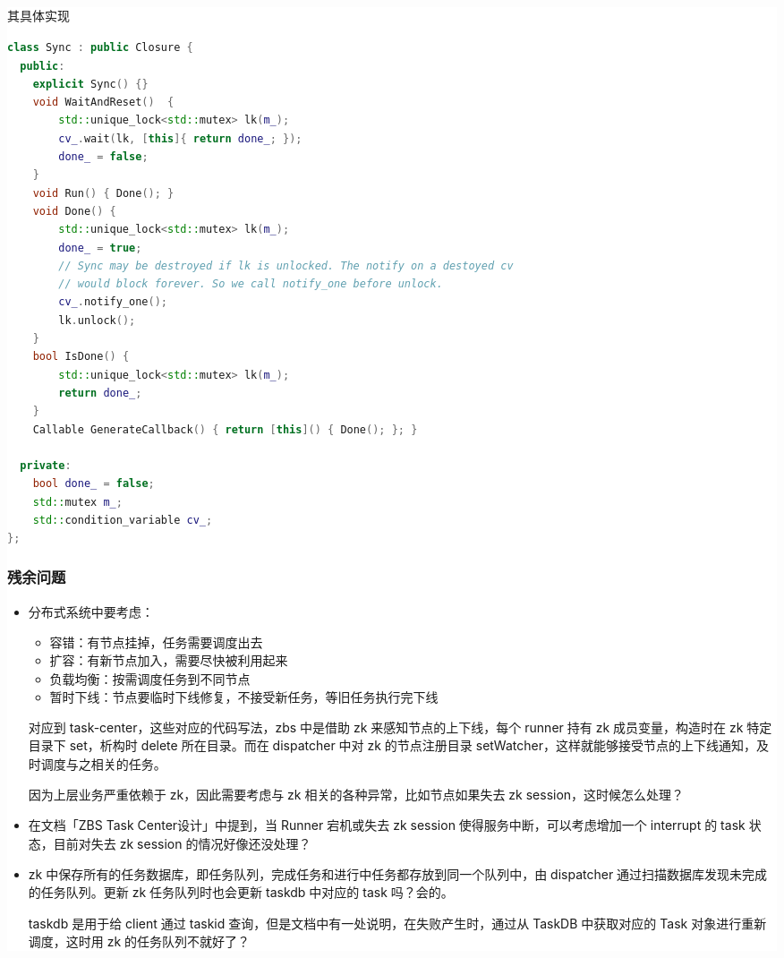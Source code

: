   其具体实现

  ```c++
  class Sync : public Closure {
    public:
      explicit Sync() {}
      void WaitAndReset()  {
          std::unique_lock<std::mutex> lk(m_);
          cv_.wait(lk, [this]{ return done_; });
          done_ = false;
      }
      void Run() { Done(); }
      void Done() {
          std::unique_lock<std::mutex> lk(m_);
          done_ = true;
          // Sync may be destroyed if lk is unlocked. The notify on a destoyed cv
          // would block forever. So we call notify_one before unlock.
          cv_.notify_one();
          lk.unlock();
      }
      bool IsDone() {
          std::unique_lock<std::mutex> lk(m_);
          return done_;
      }
      Callable GenerateCallback() { return [this]() { Done(); }; }
  
    private:
      bool done_ = false;
      std::mutex m_;
      std::condition_variable cv_;
  };
  ```

### 残余问题

* 分布式系统中要考虑：

  * 容错：有节点挂掉，任务需要调度出去
  * 扩容：有新节点加入，需要尽快被利用起来
  * 负载均衡：按需调度任务到不同节点
  * 暂时下线：节点要临时下线修复，不接受新任务，等旧任务执行完下线

  对应到 task-center，这些对应的代码写法，zbs 中是借助 zk 来感知节点的上下线，每个 runner 持有 zk 成员变量，构造时在 zk 特定目录下 set，析构时 delete 所在目录。而在 dispatcher 中对 zk 的节点注册目录 setWatcher，这样就能够接受节点的上下线通知，及时调度与之相关的任务。

  因为上层业务严重依赖于 zk，因此需要考虑与 zk 相关的各种异常，比如节点如果失去 zk session，这时候怎么处理？

* 在文档「ZBS Task Center设计」中提到，当 Runner 宕机或失去 zk session 使得服务中断，可以考虑增加一个 interrupt 的 task 状态，目前对失去 zk session 的情况好像还没处理？

* zk 中保存所有的任务数据库，即任务队列，完成任务和进行中任务都存放到同一个队列中，由 dispatcher 通过扫描数据库发现未完成的任务队列。更新 zk 任务队列时也会更新 taskdb 中对应的 task 吗？会的。

  taskdb 是用于给 client 通过 taskid 查询，但是文档中有一处说明，在失败产生时，通过从 TaskDB 中获取对应的 Task 对象进行重新调度，这时用 zk 的任务队列不就好了？

